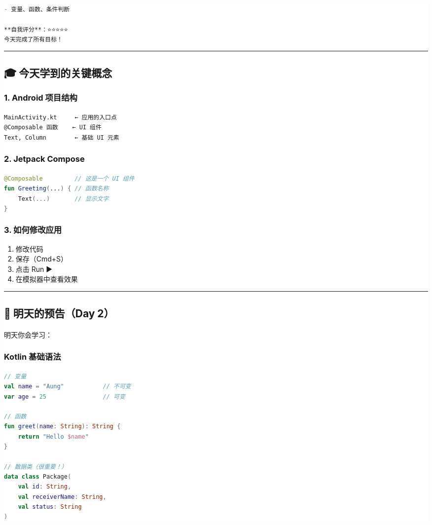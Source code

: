```markdown
- 变量、函数、条件判断

**自我评分**：⭐⭐⭐⭐⭐
今天完成了所有目标！
```

---

## 🎓 今天学到的关键概念

### 1. Android 项目结构
```
MainActivity.kt     ← 应用的入口点
@Composable 函数    ← UI 组件
Text, Column        ← 基础 UI 元素
```

### 2. Jetpack Compose
```kotlin
@Composable         // 这是一个 UI 组件
fun Greeting(...) { // 函数名称
    Text(...)       // 显示文字
}
```

### 3. 如何修改应用
1. 修改代码
2. 保存（Cmd+S）
3. 点击 Run ▶️
4. 在模拟器中查看效果

---

## 🎯 明天的预告（Day 2）

明天你会学习：

### Kotlin 基础语法
```kotlin
// 变量
val name = "Aung"           // 不可变
var age = 25                // 可变

// 函数
fun greet(name: String): String {
    return "Hello $name"
}

// 数据类（很重要！）
data class Package(
    val id: String,
    val receiverName: String,
    val status: String
)
```
